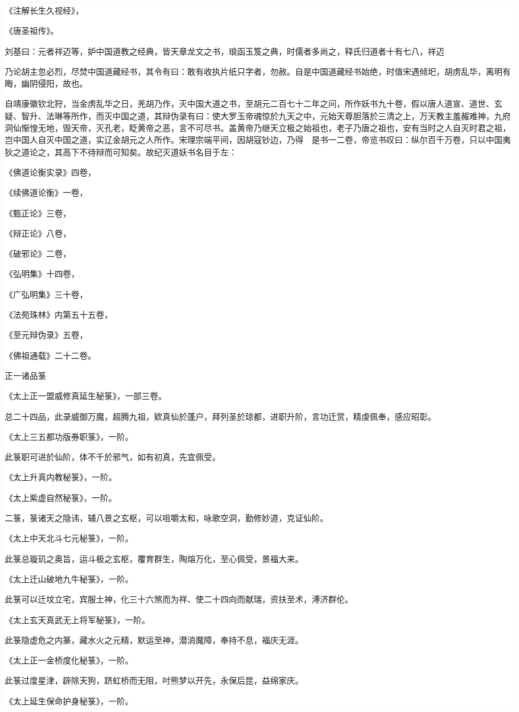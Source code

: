 《注解长生久视经》，  

《唐圣祖传》。  

刘基曰：元者祥迈等，妒中国道教之经典，皆天章龙文之书，琅函玉笈之典，时儒者多尚之，释氏归道者十有七八，祥迈  

乃论胡主忽必烈，尽焚中国道藏经书，其令有曰：敢有收执片纸只字者，勿赦。自是中国道藏经书始绝，时值宋遇倾圯，胡虏乱华，离明有晦，幽阴侵阳，故也。  

自靖康徽钦北狩，当金虏乱华之日，羌胡乃作，灭中国大道之书，至胡元二百七十二年之问，所作妖书九十卷，假以唐人道宣、道世、玄疑、智升、法琳等所作，而灭中国之道，其辩伪录有曰：使大罗玉帝魂惊於九天之中，元始天尊胆落於三清之上，万天教主羞赧难神，九府洞仙惭惶无地，毁天帝，灭孔老，眨黄帝之恶，言不可尽书。盖黄帝乃继天立极之始祖也，老子乃唐之祖也，安有当时之人自灭时君之祖，岂中国人自灭中国之道，实辽金胡元之人所作。宋理宗端平间，因胡寇钞边，乃得　是书一二卷，帝览书叹曰：纵尔百千万卷，只以中国夷狄之道论之，其高下不待辩而可知矣。故纪灭道妖书名目于左：  

《佛道论衡实录》四卷，  

《续佛道论衡》一卷，  

《甄正论》三卷，  

《辩正论》八卷，  

《破邪论》二卷，  

《弘明集》十四卷，  

《广弘明集》三十卷，  

《法苑珠林》内第五十五卷，  

《至元辩伪录》五卷，  

《佛祖通载》二十二卷。  

正一诸品箓  

《太上正一盟威修真延生秘箓》，一部三卷。  

总二十四品，此录威御万魔，超腾九祖，欵真仙於蓬户，拜列圣於琼都，进职升阶，言功迁赏，精虔佩奉，感应昭彰。  

《太上三五都功版券职箓》，一阶。  

此箓职可进於仙阶，体不千於邪气，如有初真，先宜佩受。  

《太上升真内教秘箓》，一阶。  

《太上紫虚自然秘箓》，一阶。  

二箓，箓诸天之隐讳，辅八景之玄枢，可以咀嚼太和，咏歌空洞，勤修妙道，克证仙阶。  

《太上中天北斗七元秘箓》，一阶。  

此箓总璇玑之奥旨，运斗极之玄枢，覆育群生，陶熔万化，至心佩受，景福大来。  

《太上迁山破地九牛秘箓》，一阶。  

此箓可以迁坟立宅，宾服土神，化三十六煞而为祥、使二十四向而献瑞，资扶至术，溥济群伦。  

《太上玄天真武无上将军秘箓》，一阶。  

此箓隐虚危之内篆，藏水火之元精，默运至神，潜消魔障，奉持不息，福庆无涯。  

《太上正一金桥度化秘箓》，一阶。  

此箓过度星津，辟除天狗，跻虹桥而无阻，吋熊梦以开先，永保后昆，益绵家庆。  

《太上延生保命护身秘箓》，一阶。  
